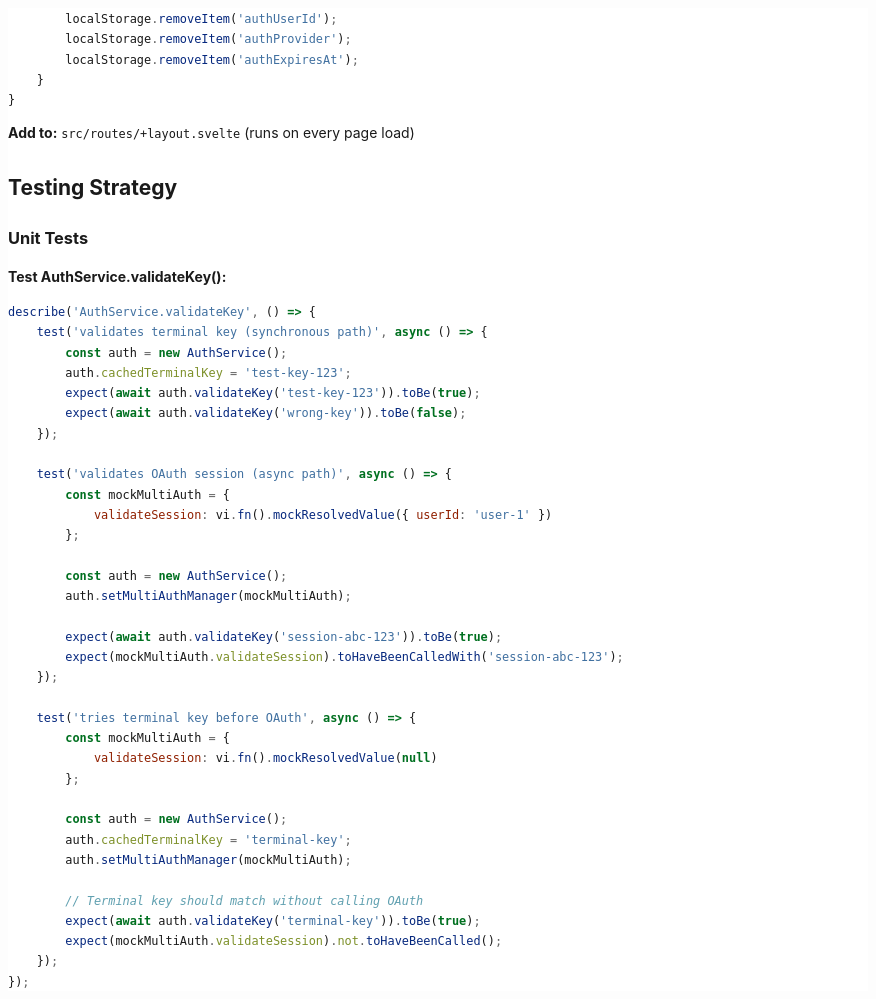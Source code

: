 ```javascript
		localStorage.removeItem('authUserId');
		localStorage.removeItem('authProvider');
		localStorage.removeItem('authExpiresAt');
	}
}
```

**Add to:** `src/routes/+layout.svelte` (runs on every page load)

## Testing Strategy

### Unit Tests

**Test AuthService.validateKey():**
```javascript
describe('AuthService.validateKey', () => {
	test('validates terminal key (synchronous path)', async () => {
		const auth = new AuthService();
		auth.cachedTerminalKey = 'test-key-123';
		expect(await auth.validateKey('test-key-123')).toBe(true);
		expect(await auth.validateKey('wrong-key')).toBe(false);
	});

	test('validates OAuth session (async path)', async () => {
		const mockMultiAuth = {
			validateSession: vi.fn().mockResolvedValue({ userId: 'user-1' })
		};

		const auth = new AuthService();
		auth.setMultiAuthManager(mockMultiAuth);

		expect(await auth.validateKey('session-abc-123')).toBe(true);
		expect(mockMultiAuth.validateSession).toHaveBeenCalledWith('session-abc-123');
	});

	test('tries terminal key before OAuth', async () => {
		const mockMultiAuth = {
			validateSession: vi.fn().mockResolvedValue(null)
		};

		const auth = new AuthService();
		auth.cachedTerminalKey = 'terminal-key';
		auth.setMultiAuthManager(mockMultiAuth);

		// Terminal key should match without calling OAuth
		expect(await auth.validateKey('terminal-key')).toBe(true);
		expect(mockMultiAuth.validateSession).not.toHaveBeenCalled();
	});
});
```
